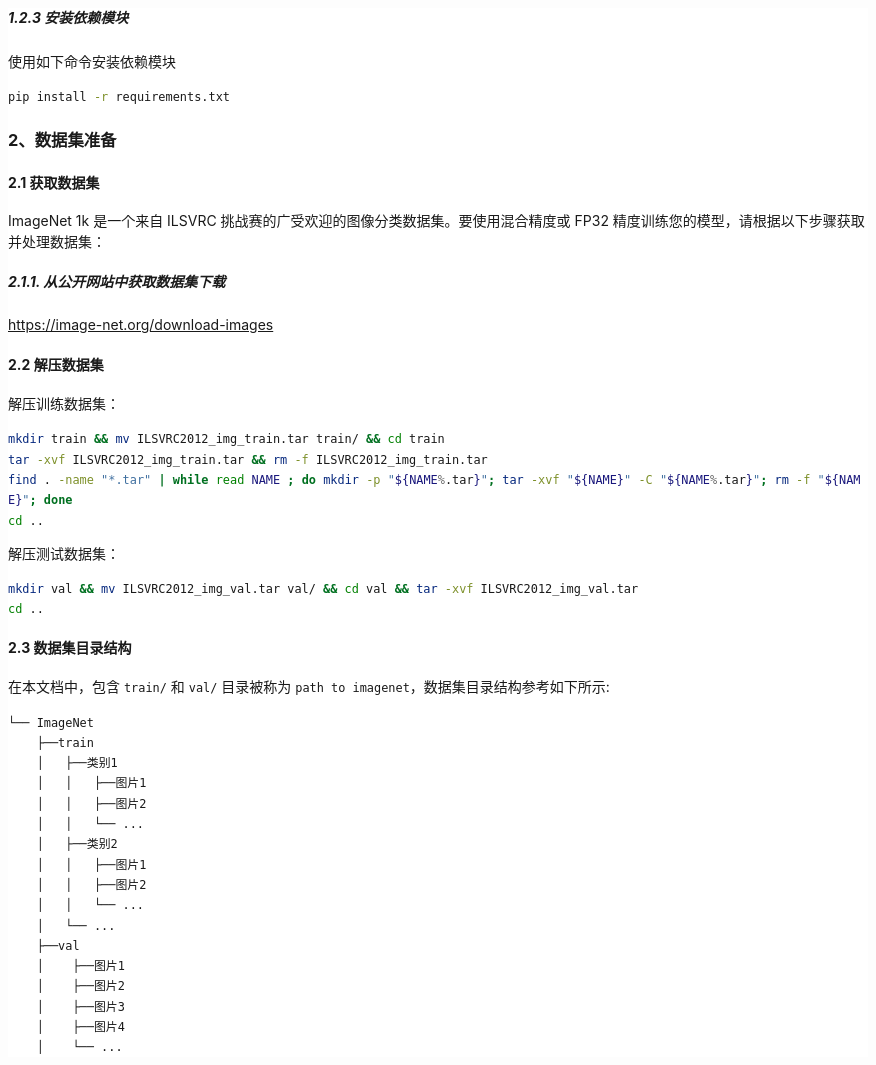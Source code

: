 ##### 1.2.3 安装依赖模块
使用如下命令安装依赖模块

``` bash
pip install -r requirements.txt
```

### 2、数据集准备
#### 2.1 获取数据集

ImageNet 1k 是一个来自 ILSVRC 挑战赛的广受欢迎的图像分类数据集。要使用混合精度或 FP32 精度训练您的模型，请根据以下步骤获取并处理数据集：

##### 2.1.1. 从公开网站中获取数据集下载
https://image-net.org/download-images

#### 2.2 解压数据集

解压训练数据集：

``` bash
mkdir train && mv ILSVRC2012_img_train.tar train/ && cd train
tar -xvf ILSVRC2012_img_train.tar && rm -f ILSVRC2012_img_train.tar
find . -name "*.tar" | while read NAME ; do mkdir -p "${NAME%.tar}"; tar -xvf "${NAME}" -C "${NAME%.tar}"; rm -f "${NAME}"; done
cd ..
```
解压测试数据集：

``` bash
mkdir val && mv ILSVRC2012_img_val.tar val/ && cd val && tar -xvf ILSVRC2012_img_val.tar
cd ..
```
#### 2.3 数据集目录结构

在本文档中，包含 `train/` 和 `val/` 目录被称为 `path to imagenet`，数据集目录结构参考如下所示:

```
└── ImageNet
    ├──train
    │   ├──类别1
    │   │   ├──图片1
    │   │   ├──图片2
    │   │   └── ...
    │   ├──类别2
    │   │   ├──图片1
    │   │   ├──图片2
    │   │   └── ...
    │   └── ...
    ├──val
    │    ├──图片1
    │    ├──图片2
    │    ├──图片3
    │    ├──图片4
    │    └── ...
```
